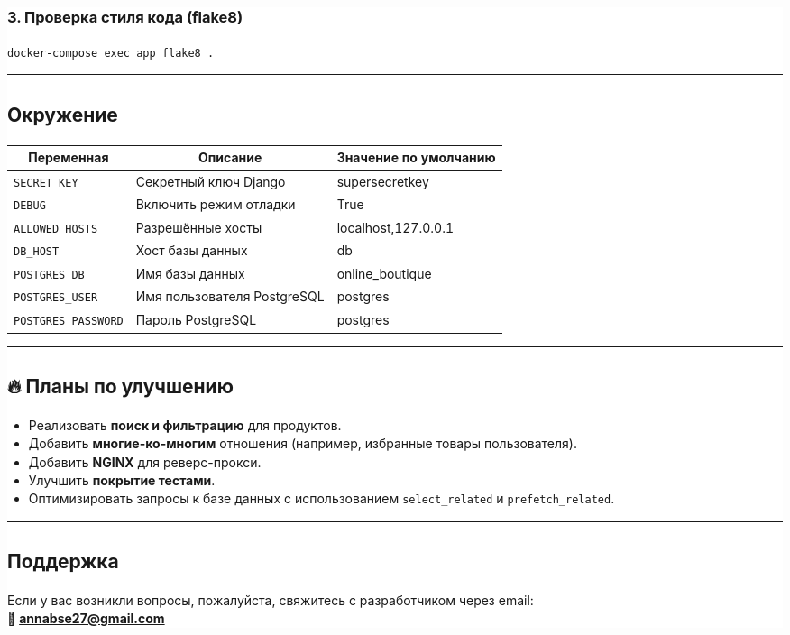 ### **3. Проверка стиля кода (flake8)**
```bash
docker-compose exec app flake8 .
```

---

## **Окружение**
| **Переменная**      | **Описание**                    | **Значение по умолчанию** |
|---------------------|---------------------------------|--------------------------|
| `SECRET_KEY`        | Секретный ключ Django          | supersecretkey           |
| `DEBUG`             | Включить режим отладки         | True                     |
| `ALLOWED_HOSTS`     | Разрешённые хосты              | localhost,127.0.0.1      |
| `DB_HOST`           | Хост базы данных               | db                       |
| `POSTGRES_DB`       | Имя базы данных                | online_boutique          |
| `POSTGRES_USER`     | Имя пользователя PostgreSQL    | postgres                 |
| `POSTGRES_PASSWORD` | Пароль PostgreSQL              | postgres                 |

---

## 🔥 **Планы по улучшению**
- Реализовать **поиск и фильтрацию** для продуктов.
- Добавить **многие-ко-многим** отношения (например, избранные товары пользователя).
- Добавить **NGINX** для реверс-прокси.
- Улучшить **покрытие тестами**.
- Оптимизировать запросы к базе данных с использованием `select_related` и `prefetch_related`.

---

## **Поддержка**
Если у вас возникли вопросы, пожалуйста, свяжитесь с разработчиком через email:  
📧 **annabse27@gmail.com**
